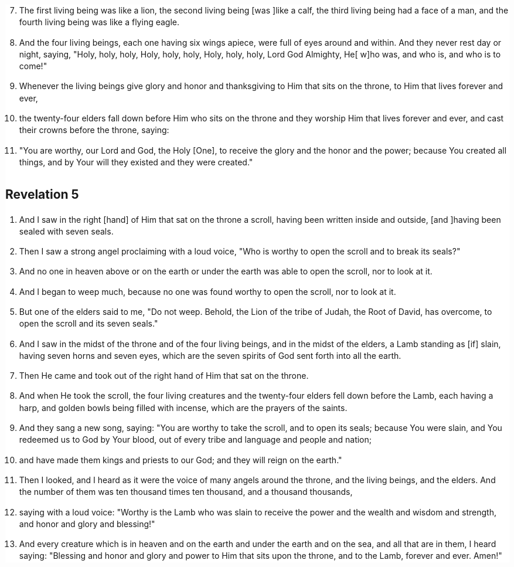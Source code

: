 7. The first living being was like a lion, the second living being [was ]like a calf, the third living being had a face of a man, and the fourth living being was like a flying eagle.

8. And the four living beings, each one having six wings apiece, were full of eyes around and within. And they never rest day or night, saying, "Holy, holy, holy, Holy, holy, holy, Holy, holy, holy, Lord God Almighty, He[ w]ho was, and who is, and who is to come!"

9. Whenever the living beings give glory and honor and thanksgiving to Him that sits on the throne, to Him that lives forever and ever,

10. the twenty-four elders fall down before Him who sits on the throne and they worship Him that lives forever and ever, and cast their crowns before the throne, saying:

11. "You are worthy, our Lord and God, the Holy [One], to receive the glory and the honor and the power; because You created all things, and by Your will they existed and they were created."

## Revelation 5

1. And I saw in the right [hand] of Him that sat on the throne a scroll, having been written inside and outside, [and ]having been sealed with seven seals.

2. Then I saw a strong angel proclaiming with a loud voice, "Who is worthy to open the scroll and to break its seals?"

3. And no one in heaven above or on the earth or under the earth was able to open the scroll, nor to look at it.

4. And I began to weep much, because no one was found worthy to open the scroll, nor to look at it.

5. But one of the elders said to me, "Do not weep. Behold, the Lion of the tribe of Judah, the Root of David, has overcome, to open the scroll and its seven seals."

6. And I saw in the midst of the throne and of the four living beings, and in the midst of the elders, a Lamb standing as [if] slain, having seven horns and seven eyes, which are the seven spirits of God sent forth into all the earth.

7. Then He came and took out of the right hand of Him that sat on the throne.

8. And when He took the scroll, the four living creatures and the twenty-four elders fell down before the Lamb, each having a harp, and golden bowls being filled with incense, which are the prayers of the saints.

9. And they sang a new song, saying: "You are worthy to take the scroll, and to open its seals; because You were slain, and You redeemed us to God by Your blood, out of every tribe and language and people and nation;

10. and have made them kings and priests to our God; and they will reign on the earth."

11. Then I looked, and I heard as it were the voice of many angels around the throne, and the living beings, and the elders. And the number of them was ten thousand times ten thousand, and a thousand thousands,

12. saying with a loud voice: "Worthy is the Lamb who was slain to receive the power and the wealth and wisdom and strength, and honor and glory and blessing!"

13. And every creature which is in heaven and on the earth and under the earth and on the sea, and all that are in them, I heard saying: "Blessing and honor and glory and power to Him that sits upon the throne, and to the Lamb, forever and ever. Amen!"
